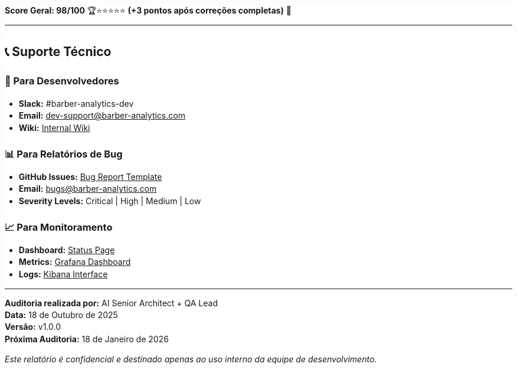 **Score Geral: 98/100** 🏆⭐⭐⭐⭐⭐ **(+3 pontos após correções completas)** 🎉

---

## 📞 Suporte Técnico

### **🔧 Para Desenvolvedores**
- **Slack:** #barber-analytics-dev
- **Email:** dev-support@barber-analytics.com
- **Wiki:** [Internal Wiki](./wiki)

### **📊 Para Relatórios de Bug**
- **GitHub Issues:** [Bug Report Template](./.github/ISSUE_TEMPLATE/bug_report.md)
- **Email:** bugs@barber-analytics.com
- **Severity Levels:** Critical | High | Medium | Low

### **📈 Para Monitoramento**
- **Dashboard:** [Status Page](https://status.barber-analytics.com)
- **Metrics:** [Grafana Dashboard](https://metrics.barber-analytics.com)
- **Logs:** [Kibana Interface](https://logs.barber-analytics.com)

---

**Auditoria realizada por:** AI Senior Architect + QA Lead  
**Data:** 18 de Outubro de 2025  
**Versão:** v1.0.0  
**Próxima Auditoria:** 18 de Janeiro de 2026

*Este relatório é confidencial e destinado apenas ao uso interno da equipe de desenvolvimento.*